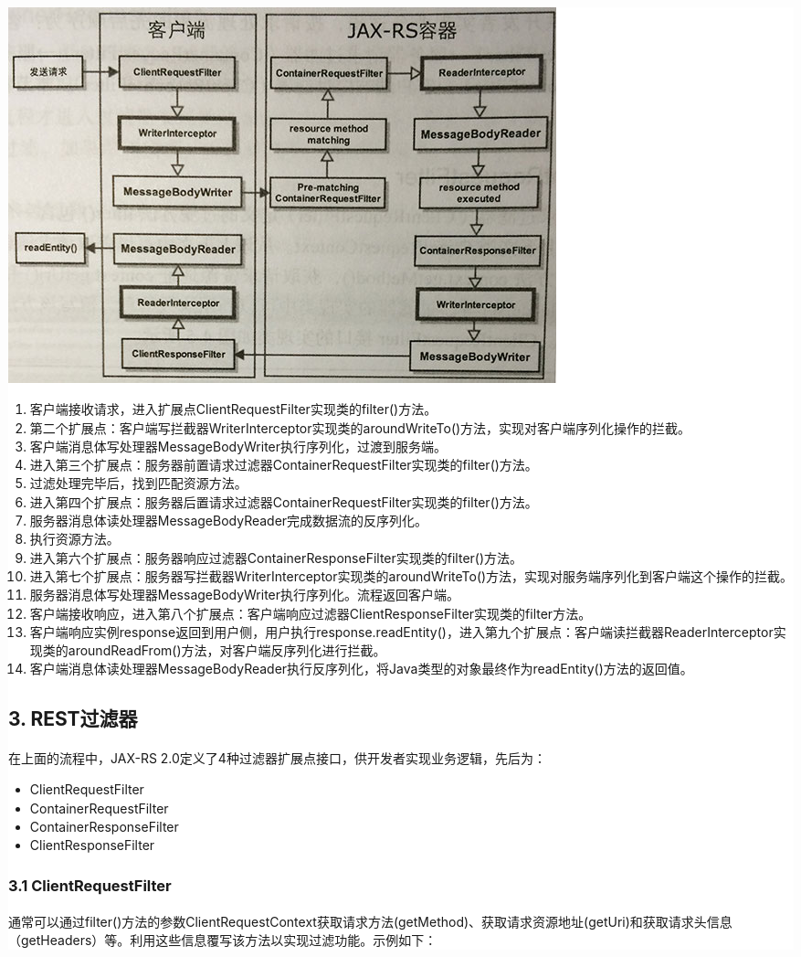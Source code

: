 ![image](/myresource/images/image_blog_-2015-04-12_jerseyrest.jpg)

1. 客户端接收请求，进入扩展点ClientRequestFilter实现类的filter()方法。
2. 第二个扩展点：客户端写拦截器WriterInterceptor实现类的aroundWriteTo()方法，实现对客户端序列化操作的拦截。
3. 客户端消息体写处理器MessageBodyWriter执行序列化，过渡到服务端。
4. 进入第三个扩展点：服务器前置请求过滤器ContainerRequestFilter实现类的filter()方法。
5. 过滤处理完毕后，找到匹配资源方法。
6. 进入第四个扩展点：服务器后置请求过滤器ContainerRequestFilter实现类的filter()方法。
7. 服务器消息体读处理器MessageBodyReader完成数据流的反序列化。
8. 执行资源方法。
9. 进入第六个扩展点：服务器响应过滤器ContainerResponseFilter实现类的filter()方法。
10. 进入第七个扩展点：服务器写拦截器WriterInterceptor实现类的aroundWriteTo()方法，实现对服务端序列化到客户端这个操作的拦截。
11. 服务器消息体写处理器MessageBodyWriter执行序列化。流程返回客户端。
12. 客户端接收响应，进入第八个扩展点：客户端响应过滤器ClientResponseFilter实现类的filter方法。
13. 客户端响应实例response返回到用户侧，用户执行response.readEntity()，进入第九个扩展点：客户端读拦截器ReaderInterceptor实现类的aroundReadFrom()方法，对客户端反序列化进行拦截。
14. 客户端消息体读处理器MessageBodyReader执行反序列化，将Java类型的对象最终作为readEntity()方法的返回值。

## 3. REST过滤器
在上面的流程中，JAX-RS 2.0定义了4种过滤器扩展点接口，供开发者实现业务逻辑，先后为：

* ClientRequestFilter
* ContainerRequestFilter
* ContainerResponseFilter
* ClientResponseFilter

### 3.1 ClientRequestFilter
通常可以通过filter()方法的参数ClientRequestContext获取请求方法(getMethod)、获取请求资源地址(getUri)和获取请求头信息（getHeaders）等。利用这些信息覆写该方法以实现过滤功能。示例如下：
